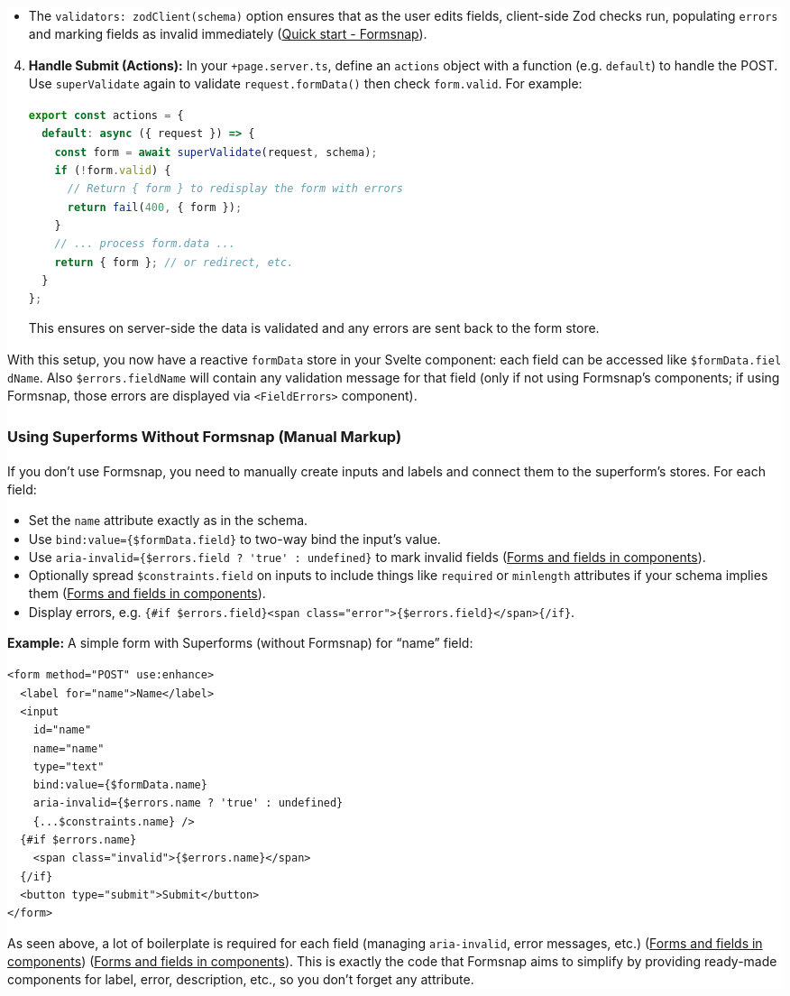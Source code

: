    - The `validators: zodClient(schema)` option ensures that as the user edits fields, client-side Zod checks run, populating `errors` and marking fields as invalid immediately ([Quick start - Formsnap](https://www.formsnap.dev/docs/quick-start#:~:text=const%20form%20%3D%20superForm%28data.form%2C%20,script)).

4. **Handle Submit (Actions):** In your `+page.server.ts`, define an `actions` object with a function (e.g. `default`) to handle the POST. Use `superValidate` again to validate `request.formData()` then check `form.valid`. For example:
   ```ts
   export const actions = {
     default: async ({ request }) => {
       const form = await superValidate(request, schema);
       if (!form.valid) {
         // Return { form } to redisplay the form with errors
         return fail(400, { form });
       }
       // ... process form.data ...
       return { form }; // or redirect, etc.
     }
   };
   ```
   This ensures on server-side the data is validated and any errors are sent back to the form store.

With this setup, you now have a reactive `formData` store in your Svelte component: each field can be accessed like `$formData.fieldName`. Also `$errors.fieldName` will contain any validation message for that field (only if not using Formsnap’s components; if using Formsnap, those errors are displayed via `<FieldErrors>` component).

### Using Superforms Without Formsnap (Manual Markup)

If you don’t use Formsnap, you need to manually create inputs and labels and connect them to the superform’s stores. For each field:
- Set the `name` attribute exactly as in the schema.
- Use `bind:value={$formData.field}` to two-way bind the input’s value.
- Use `aria-invalid={$errors.field ? 'true' : undefined}` to mark invalid fields ([Forms and fields in components](https://superforms.rocks/components#:~:text=%3C%21,constraints.name%7D)).
- Optionally spread `$constraints.field` on inputs to include things like `required` or `minlength` attributes if your schema implies them ([Forms and fields in components](https://superforms.rocks/components#:~:text=%3Cinput%20type%3D%22text%22%20name%3D%22name%22%20aria,if%20%24errors.name%7D%20%3Cspan%20class%3D%22invalid%22%3E%7B%24errors.name%7D%3C%2Fspan)).
- Display errors, e.g. `{#if $errors.field}<span class="error">{$errors.field}</span>{/if}`.

**Example:** A simple form with Superforms (without Formsnap) for “name” field:
```svelte
<form method="POST" use:enhance>
  <label for="name">Name</label>
  <input
    id="name"
    name="name"
    type="text"
    bind:value={$formData.name}
    aria-invalid={$errors.name ? 'true' : undefined}
    {...$constraints.name} />
  {#if $errors.name}
    <span class="invalid">{$errors.name}</span>
  {/if}
  <button type="submit">Submit</button>
</form>
```
As seen above, a lot of boilerplate is required for each field (managing `aria-invalid`, error messages, etc.) ([Forms and fields in components](https://superforms.rocks/components#:~:text=%3C%21,constraints.name%7D)) ([Forms and fields in components](https://superforms.rocks/components#:~:text=%7B)). This is exactly the code that Formsnap aims to simplify by providing ready-made components for label, error, description, etc., so you don’t forget any attribute.
